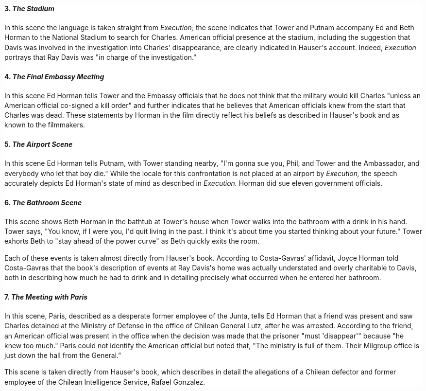 #### 3. *The Stadium*

In this scene the language is taken straight from *Execution;* the scene
indicates that Tower and Putnam accompany Ed and Beth Horman to the
National Stadium to search for Charles. American official presence at
the stadium, including the suggestion that Davis was involved in the
investigation into Charles' disappearance, are clearly indicated in
Hauser's account. Indeed, *Execution* portrays that Ray Davis was "in
charge of the investigation."

#### 4. *The Final Embassy Meeting*

In this scene Ed Horman tells Tower and the Embassy officials that he does not think that the military would kill Charles "unless an American official co-signed a kill order" and further indicates that he believes that American officials knew from the start that Charles was dead. These statements by Horman in the film directly reflect his beliefs as described in Hauser's book and as known to the filmmakers.

#### 5. *The Airport Scene*

In this scene Ed Horman tells Putnam, with Tower standing nearby, "I'm
gonna sue you, Phil, and Tower and the Ambassador, and everybody who let
that boy die." While the locale for this confrontation is not placed at
an airport by *Execution,* the speech accurately depicts Ed Horman's
state of mind as described in *Execution.* Horman did sue eleven
government officials.

#### 6. *The Bathroom Scene*

This scene shows Beth Horman in the bathtub at Tower's house when Tower
walks into the bathroom with a drink in his hand. Tower says, "You know,
if I were you, I'd quit living in the past. I think it's about time you
started thinking about your future." Tower exhorts Beth to "stay ahead
of the power curve" as Beth quickly exits the room.

Each of these events is taken almost directly from Hauser's book.
According to Costa-Gavras' affidavit, Joyce Horman told Costa-Gavras
that the book's description of events at Ray Davis's home was actually
understated and overly charitable to Davis, both in describing how much
he had to drink and in detailing precisely what occurred when he entered
her bathroom.

#### 7. *The Meeting with Paris*

In this scene, Paris, described as a desperate former employee of the
Junta, tells Ed Horman that a friend was present and saw Charles
detained at the Ministry of Defense in the office of Chilean General
Lutz, after he was arrested. According to the friend, an American
official was present in the office when the decision was made that the
prisoner "must 'disappear'" because "he knew too much." Paris could not
identify the American official but noted that, "The ministry is full of
them. Their Milgroup office is just down the hall from the General."

This scene is taken directly from Hauser's book, which describes in
detail the allegations of a Chilean defector and former employee of the
Chilean Intelligence Service, Rafael Gonzalez.
